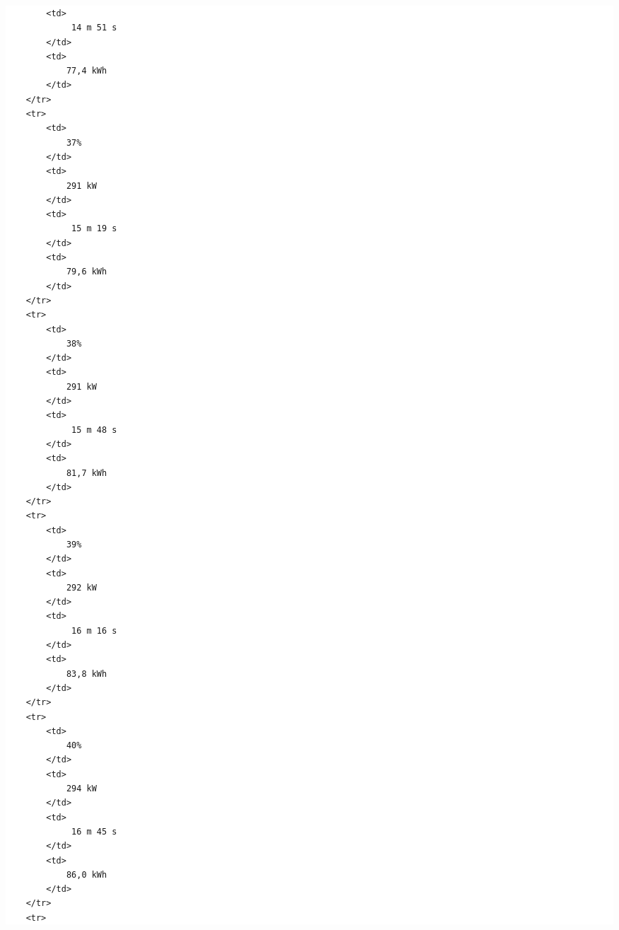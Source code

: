 			<td>
				 14 m 51 s
			</td>
			<td>
				77,4 kWh
			</td>
		</tr>
		<tr>
			<td>
				37%
			</td>
			<td>
				291 kW
			</td>
			<td>
				 15 m 19 s
			</td>
			<td>
				79,6 kWh
			</td>
		</tr>
		<tr>
			<td>
				38%
			</td>
			<td>
				291 kW
			</td>
			<td>
				 15 m 48 s
			</td>
			<td>
				81,7 kWh
			</td>
		</tr>
		<tr>
			<td>
				39%
			</td>
			<td>
				292 kW
			</td>
			<td>
				 16 m 16 s
			</td>
			<td>
				83,8 kWh
			</td>
		</tr>
		<tr>
			<td>
				40%
			</td>
			<td>
				294 kW
			</td>
			<td>
				 16 m 45 s
			</td>
			<td>
				86,0 kWh
			</td>
		</tr>
		<tr>